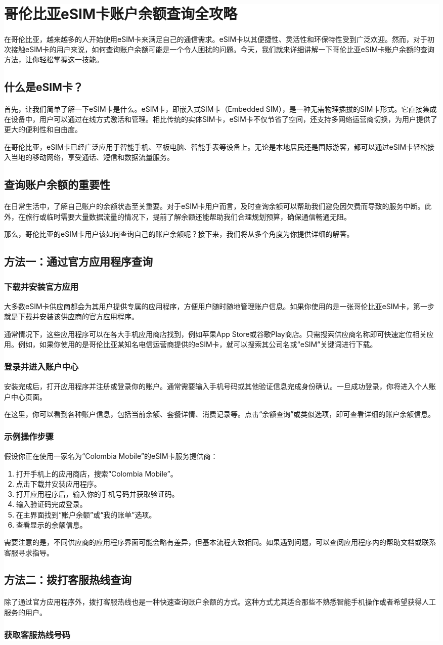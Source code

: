 # 哥伦比亚eSIM卡账户余额查询全攻略

在哥伦比亚，越来越多的人开始使用eSIM卡来满足自己的通信需求。eSIM卡以其便捷性、灵活性和环保特性受到广泛欢迎。然而，对于初次接触eSIM卡的用户来说，如何查询账户余额可能是一个令人困扰的问题。今天，我们就来详细讲解一下哥伦比亚eSIM卡账户余额的查询方法，让你轻松掌握这一技能。

## 什么是eSIM卡？

首先，让我们简单了解一下eSIM卡是什么。eSIM卡，即嵌入式SIM卡（Embedded SIM），是一种无需物理插拔的SIM卡形式。它直接集成在设备中，用户可以通过在线方式激活和管理。相比传统的实体SIM卡，eSIM卡不仅节省了空间，还支持多网络运营商切换，为用户提供了更大的便利性和自由度。

在哥伦比亚，eSIM卡已经广泛应用于智能手机、平板电脑、智能手表等设备上。无论是本地居民还是国际游客，都可以通过eSIM卡轻松接入当地的移动网络，享受通话、短信和数据流量服务。

## 查询账户余额的重要性

在日常生活中，了解自己账户的余额状态至关重要。对于eSIM卡用户而言，及时查询余额可以帮助我们避免因欠费而导致的服务中断。此外，在旅行或临时需要大量数据流量的情况下，提前了解余额还能帮助我们合理规划预算，确保通信畅通无阻。

那么，哥伦比亚的eSIM卡用户该如何查询自己的账户余额呢？接下来，我们将从多个角度为你提供详细的解答。

## 方法一：通过官方应用程序查询

### 下载并安装官方应用

大多数eSIM卡供应商都会为其用户提供专属的应用程序，方便用户随时随地管理账户信息。如果你使用的是一张哥伦比亚eSIM卡，第一步就是下载并安装该供应商的官方应用程序。

通常情况下，这些应用程序可以在各大手机应用商店找到，例如苹果App Store或谷歌Play商店。只需搜索供应商名称即可快速定位相关应用。例如，如果你使用的是哥伦比亚某知名电信运营商提供的eSIM卡，就可以搜索其公司名或“eSIM”关键词进行下载。

### 登录并进入账户中心

安装完成后，打开应用程序并注册或登录你的账户。通常需要输入手机号码或其他验证信息完成身份确认。一旦成功登录，你将进入个人账户中心页面。

在这里，你可以看到各种账户信息，包括当前余额、套餐详情、消费记录等。点击“余额查询”或类似选项，即可查看详细的账户余额信息。

### 示例操作步骤

假设你正在使用一家名为“Colombia Mobile”的eSIM卡服务提供商：

1. 打开手机上的应用商店，搜索“Colombia Mobile”。
2. 点击下载并安装应用程序。
3. 打开应用程序后，输入你的手机号码并获取验证码。
4. 输入验证码完成登录。
5. 在主界面找到“账户余额”或“我的账单”选项。
6. 查看显示的余额信息。

需要注意的是，不同供应商的应用程序界面可能会略有差异，但基本流程大致相同。如果遇到问题，可以查阅应用程序内的帮助文档或联系客服寻求指导。

## 方法二：拨打客服热线查询

除了通过官方应用程序外，拨打客服热线也是一种快速查询账户余额的方式。这种方式尤其适合那些不熟悉智能手机操作或者希望获得人工服务的用户。

### 获取客服热线号码
